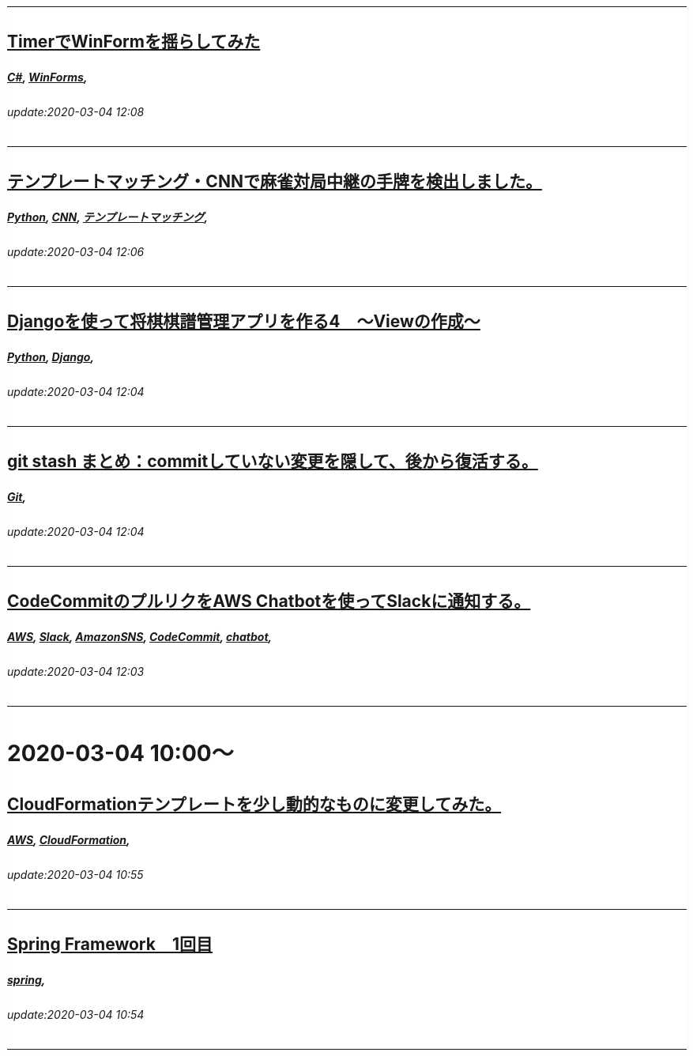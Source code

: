 
---
## [TimerでWinFormを揺らしてみた](https://qiita.com/notyou-oh/items/847d4629928b665dd4e9)
##### [C#](https://qiita.com/tags/C#), [WinForms](https://qiita.com/tags/WinForms), 
###### update:2020-03-04 12:08
---
## [テンプレートマッチング・CNNで麻雀対局中継の手牌を検出しました。](https://qiita.com/smishima/items/4f79eeb98537bd133e2a)
##### [Python](https://qiita.com/tags/Python), [CNN](https://qiita.com/tags/CNN), [テンプレートマッチング](https://qiita.com/tags/テンプレートマッチング), 
###### update:2020-03-04 12:06
---
## [Djangoを使って将棋棋譜管理アプリを作る4　～Viewの作成～](https://qiita.com/r-programming/items/1c37615346f92ad5fdec)
##### [Python](https://qiita.com/tags/Python), [Django](https://qiita.com/tags/Django), 
###### update:2020-03-04 12:04
---
## [git stash まとめ：commitしていない変更を隠して、後から復活する。](https://qiita.com/zousaaan3/items/9ea0b6d4dadd190d597a)
##### [Git](https://qiita.com/tags/Git), 
###### update:2020-03-04 12:04
---
## [CodeCommitのプルリクをAWS Chatbotを使ってSlackに通知する。](https://qiita.com/kooohei/items/cc7e24f93549cd1bb724)
##### [AWS](https://qiita.com/tags/AWS), [Slack](https://qiita.com/tags/Slack), [AmazonSNS](https://qiita.com/tags/AmazonSNS), [CodeCommit](https://qiita.com/tags/CodeCommit), [chatbot](https://qiita.com/tags/chatbot), 
###### update:2020-03-04 12:03
---




# 2020-03-04 10:00～
## [CloudFormationテンプレートを少し動的なものに変更してみた。 ](https://qiita.com/President_Taka/items/ec4fefdddeaf88a918cd)
##### [AWS](https://qiita.com/tags/AWS), [CloudFormation](https://qiita.com/tags/CloudFormation), 
###### update:2020-03-04 10:55
---
## [Spring Framework　1回目](https://qiita.com/setsu_kenketsu/items/e368fa0d4edd6abc4e75)
##### [spring](https://qiita.com/tags/spring), 
###### update:2020-03-04 10:54
---